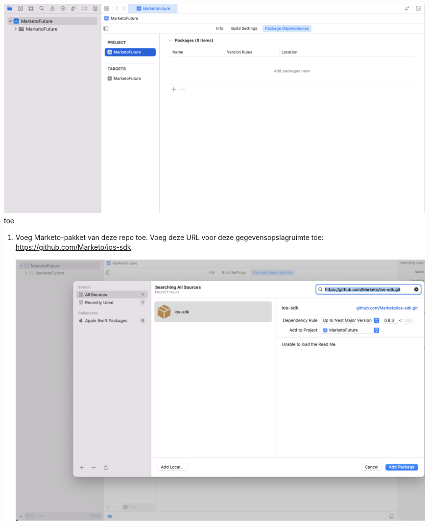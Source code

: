    ![ voeg Afhankelijkheid ](assets/dependency-manager-add.png) toe

1. Voeg Marketo-pakket van deze repo toe. Voeg deze URL voor deze gegevensopslagruimte toe: <https://github.com/Marketo/ios-sdk>.

   ![ Repo URL ](assets/dependency-manager-url.png)
